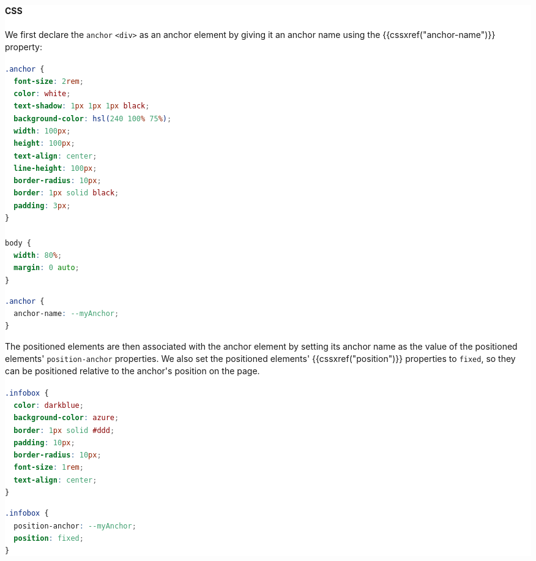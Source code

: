 #### CSS

We first declare the `anchor` `<div>` as an anchor element by giving it an anchor name using the {{cssxref("anchor-name")}} property:

```css hidden
.anchor {
  font-size: 2rem;
  color: white;
  text-shadow: 1px 1px 1px black;
  background-color: hsl(240 100% 75%);
  width: 100px;
  height: 100px;
  text-align: center;
  line-height: 100px;
  border-radius: 10px;
  border: 1px solid black;
  padding: 3px;
}

body {
  width: 80%;
  margin: 0 auto;
}
```

```css
.anchor {
  anchor-name: --myAnchor;
}
```

The positioned elements are then associated with the anchor element by setting its anchor name as the value of the positioned elements' `position-anchor` properties. We also set the positioned elements' {{cssxref("position")}} properties to `fixed`, so they can be positioned relative to the anchor's position on the page.

```css hidden
.infobox {
  color: darkblue;
  background-color: azure;
  border: 1px solid #ddd;
  padding: 10px;
  border-radius: 10px;
  font-size: 1rem;
  text-align: center;
}
```

```css
.infobox {
  position-anchor: --myAnchor;
  position: fixed;
}
```
